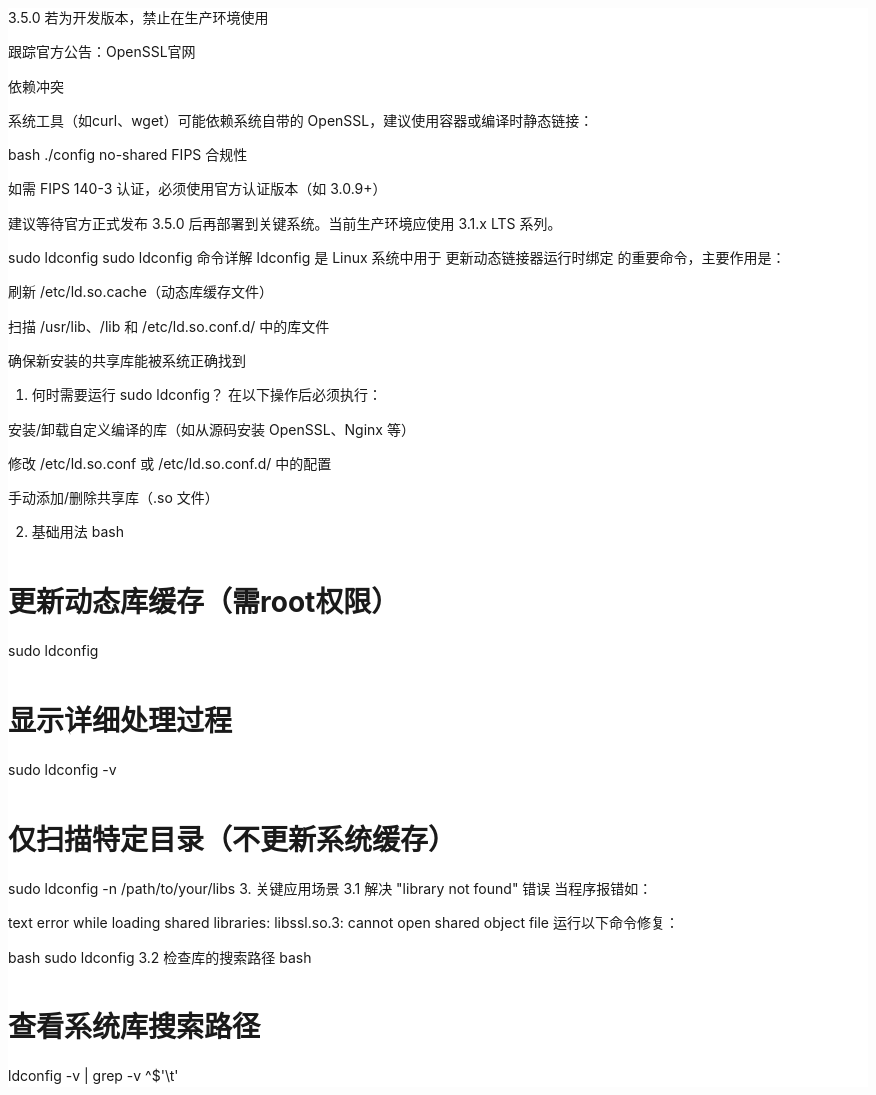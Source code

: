 3.5.0 若为开发版本，禁止在生产环境使用

跟踪官方公告：OpenSSL官网

依赖冲突

系统工具（如curl、wget）可能依赖系统自带的 OpenSSL，建议使用容器或编译时静态链接：

bash
./config no-shared
FIPS 合规性

如需 FIPS 140-3 认证，必须使用官方认证版本（如 3.0.9+）

建议等待官方正式发布 3.5.0 后再部署到关键系统。当前生产环境应使用 3.1.x LTS 系列。

sudo ldconfig
sudo ldconfig 命令详解
ldconfig 是 Linux 系统中用于 更新动态链接器运行时绑定 的重要命令，主要作用是：

刷新 /etc/ld.so.cache（动态库缓存文件）

扫描 /usr/lib、/lib 和 /etc/ld.so.conf.d/ 中的库文件

确保新安装的共享库能被系统正确找到

1. 何时需要运行 sudo ldconfig？
在以下操作后必须执行：

安装/卸载自定义编译的库（如从源码安装 OpenSSL、Nginx 等）

修改 /etc/ld.so.conf 或 /etc/ld.so.conf.d/ 中的配置

手动添加/删除共享库（.so 文件）

2. 基础用法
bash
# 更新动态库缓存（需root权限）
sudo ldconfig

# 显示详细处理过程
sudo ldconfig -v

# 仅扫描特定目录（不更新系统缓存）
sudo ldconfig -n /path/to/your/libs
3. 关键应用场景
3.1 解决 "library not found" 错误
当程序报错如：

text
error while loading shared libraries: libssl.so.3: cannot open shared object file
运行以下命令修复：

bash
sudo ldconfig
3.2 检查库的搜索路径
bash
# 查看系统库搜索路径
ldconfig -v | grep -v ^$'\t'
